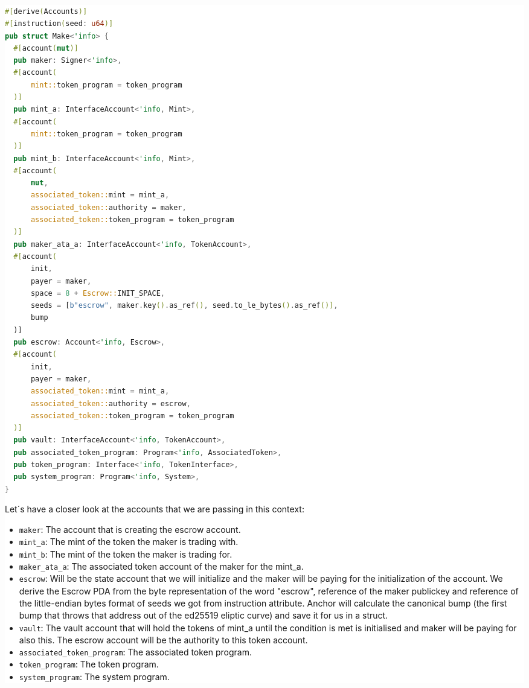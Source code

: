 ```rust
#[derive(Accounts)]
#[instruction(seed: u64)]
pub struct Make<'info> {
  #[account(mut)]
  pub maker: Signer<'info>,
  #[account(
      mint::token_program = token_program
  )]
  pub mint_a: InterfaceAccount<'info, Mint>,
  #[account(
      mint::token_program = token_program
  )]
  pub mint_b: InterfaceAccount<'info, Mint>,
  #[account(
      mut,
      associated_token::mint = mint_a,
      associated_token::authority = maker,
      associated_token::token_program = token_program
  )]
  pub maker_ata_a: InterfaceAccount<'info, TokenAccount>,
  #[account(
      init,
      payer = maker,
      space = 8 + Escrow::INIT_SPACE,
      seeds = [b"escrow", maker.key().as_ref(), seed.to_le_bytes().as_ref()],
      bump
  )]
  pub escrow: Account<'info, Escrow>,
  #[account(
      init,
      payer = maker,
      associated_token::mint = mint_a,
      associated_token::authority = escrow,
      associated_token::token_program = token_program
  )]
  pub vault: InterfaceAccount<'info, TokenAccount>,
  pub associated_token_program: Program<'info, AssociatedToken>,
  pub token_program: Interface<'info, TokenInterface>,
  pub system_program: Program<'info, System>,
}
```

Let´s have a closer look at the accounts that we are passing in this context:

- `maker`: The account that is creating the escrow account.
- `mint_a`: The mint of the token the maker is trading with.
- `mint_b`: The mint of the token the maker is trading for.
- `maker_ata_a`: The associated token account of the maker for the mint_a.
- `escrow`: Will be the state account that we will initialize and the maker will be paying for the initialization of the account. We derive the Escrow PDA from the byte representation of the word "escrow", reference of the maker publickey and reference of the little-endian bytes format of seeds we got from instruction attribute. Anchor will calculate the canonical bump (the first bump that throws that address out of the ed25519 eliptic curve) and save it for us in a struct.
- `vault`: The vault account that will hold the tokens of mint_a until the condition is met is initialised and maker will be paying for also this. The escrow account will be the authority to this token account.
- `associated_token_program`: The associated token program.
- `token_program`: The token program.
- `system_program`: The system program.
